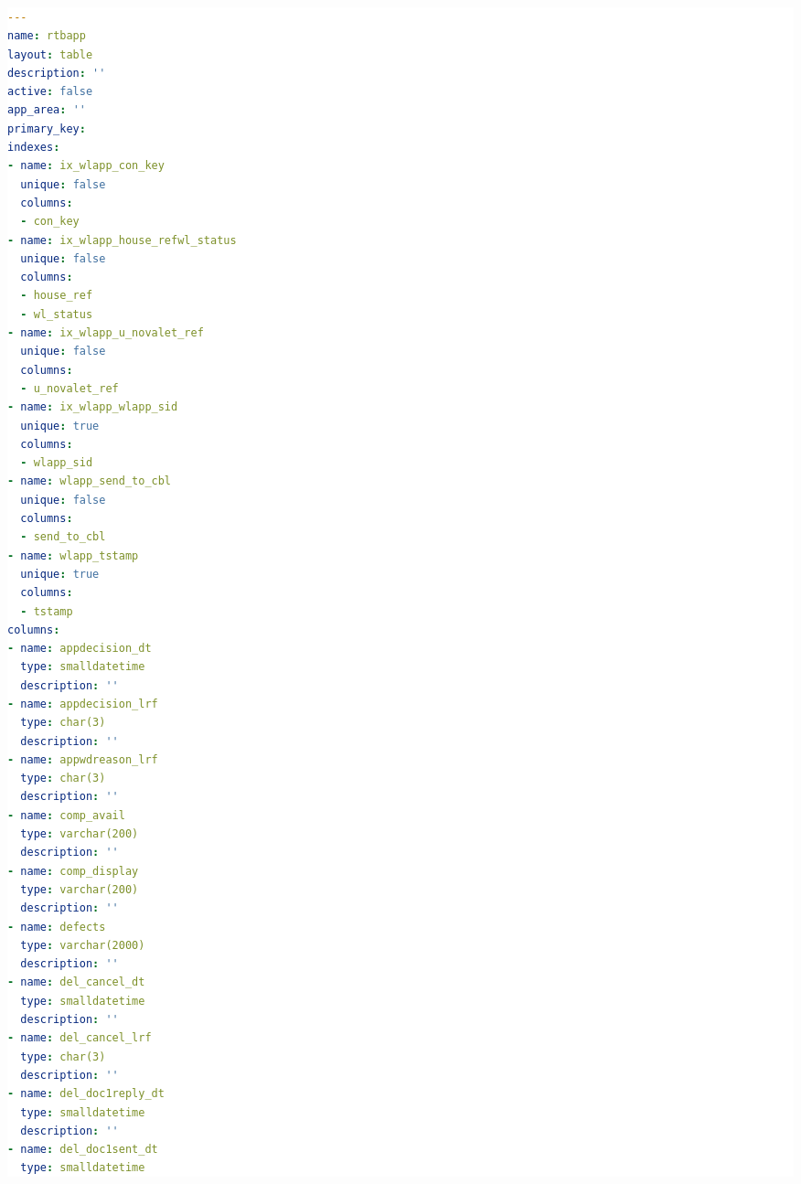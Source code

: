 ```yaml
---
name: rtbapp
layout: table
description: ''
active: false
app_area: ''
primary_key: 
indexes:
- name: ix_wlapp_con_key
  unique: false
  columns:
  - con_key
- name: ix_wlapp_house_refwl_status
  unique: false
  columns:
  - house_ref
  - wl_status
- name: ix_wlapp_u_novalet_ref
  unique: false
  columns:
  - u_novalet_ref
- name: ix_wlapp_wlapp_sid
  unique: true
  columns:
  - wlapp_sid
- name: wlapp_send_to_cbl
  unique: false
  columns:
  - send_to_cbl
- name: wlapp_tstamp
  unique: true
  columns:
  - tstamp
columns:
- name: appdecision_dt
  type: smalldatetime
  description: ''
- name: appdecision_lrf
  type: char(3)
  description: ''
- name: appwdreason_lrf
  type: char(3)
  description: ''
- name: comp_avail
  type: varchar(200)
  description: ''
- name: comp_display
  type: varchar(200)
  description: ''
- name: defects
  type: varchar(2000)
  description: ''
- name: del_cancel_dt
  type: smalldatetime
  description: ''
- name: del_cancel_lrf
  type: char(3)
  description: ''
- name: del_doc1reply_dt
  type: smalldatetime
  description: ''
- name: del_doc1sent_dt
  type: smalldatetime
```